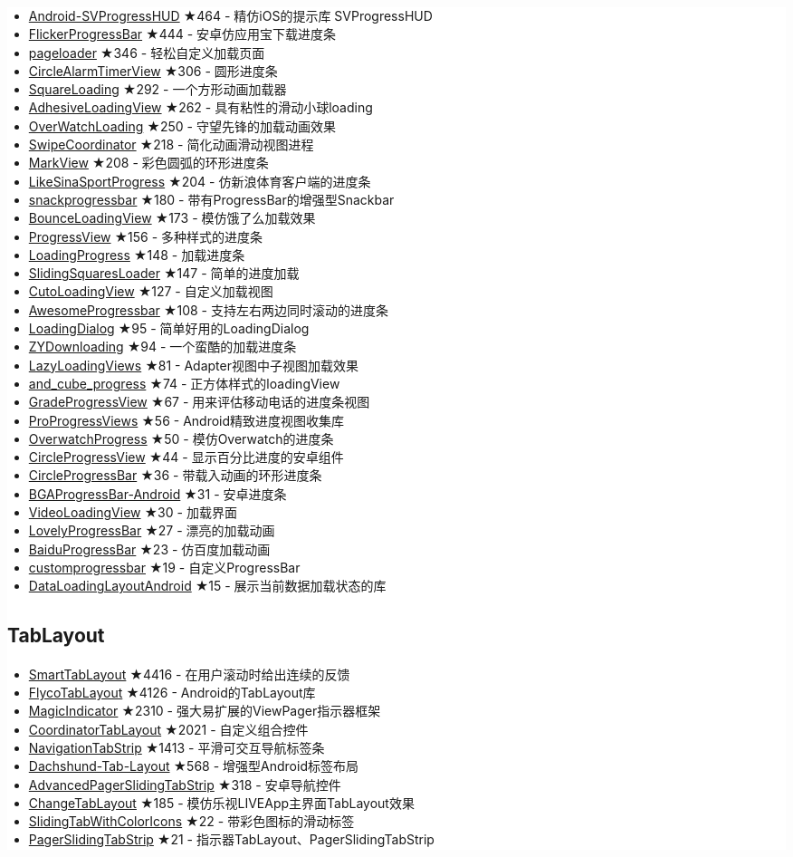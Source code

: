 - [Android-SVProgressHUD](https://github.com/saiwu-bigkoo/Android-SVProgressHUD) ★464 - 精仿iOS的提示库 SVProgressHUD 
- [FlickerProgressBar](https://github.com/LineChen/FlickerProgressBar) ★444 - 安卓仿应用宝下载进度条 
- [pageloader](https://github.com/arieridwan8/pageloader) ★346 - 轻松自定义加载页面 
- [CircleAlarmTimerView](https://github.com/yingLanNull/CircleAlarmTimerView) ★306 - 圆形进度条 
- [SquareLoading](https://github.com/yuweiguocn/SquareLoading) ★292 - 一个方形动画加载器 
- [AdhesiveLoadingView](https://github.com/yxping/AdhesiveLoadingView) ★262 - 具有粘性的滑动小球loading 
- [OverWatchLoading](https://github.com/zhangyuChen1991/OverWatchLoading) ★250 - 守望先锋的加载动画效果 
- [SwipeCoordinator](https://github.com/VictorAlbertos/SwipeCoordinator) ★218 - 简化动画滑动视图进程 
- [MarkView](https://github.com/xiprox/MarkView) ★208 - 彩色圆弧的环形进度条 
- [LikeSinaSportProgress](https://github.com/YangShaoXiong/LikeSinaSportProgress) ★204 - 仿新浪体育客户端的进度条 
- [snackprogressbar](https://github.com/tingyik90/snackprogressbar) ★180 - 带有ProgressBar的增强型Snackbar 
- [BounceLoadingView](https://github.com/niniloveyou/BounceLoadingView) ★173 - 模仿饿了么加载效果 
- [ProgressView](https://github.com/WhiteDG/ProgressView) ★156 - 多种样式的进度条 
- [LoadingProgress](https://github.com/peng8350/LoadingProgress) ★148 - 加载进度条 
- [SlidingSquaresLoader](https://github.com/biodunalfet/SlidingSquaresLoader) ★147 - 简单的进度加载 
- [CutoLoadingView](https://github.com/andyxialm/CutoLoadingView) ★127 - 自定义加载视图 
- [AwesomeProgressbar](https://github.com/alex5241/AwesomeProgressbar) ★108 - 支持左右两边同时滚动的进度条 
- [LoadingDialog](https://github.com/ForgetAll/LoadingDialog) ★95 - 简单好用的LoadingDialog 
- [ZYDownloading](https://github.com/zhangyuChen1991/ZYDownloading) ★94 - 一个蛮酷的加载进度条 
- [LazyLoadingViews](https://github.com/jineshfrancs/LazyLoadingViews) ★81 - Adapter视图中子视图加载效果 
- [and_cube_progress](https://github.com/XBeats/and_cube_progress) ★74 - 正方体样式的loadingView 
- [GradeProgressView](https://github.com/niniloveyou/GradeProgressView) ★67 - 用来评估移动电话的进度条视图 
- [ProProgressViews](https://github.com/DamanSingh4321/ProProgressViews) ★56 - Android精致进度视图收集库 
- [OverwatchProgress](https://github.com/zjywill/OverwatchProgress) ★50 - 模仿Overwatch的进度条 
- [CircleProgressView](https://github.com/eralpyucel/CircleProgressView) ★44 - 显示百分比进度的安卓组件 
- [CircleProgressBar](https://github.com/AlexMofer/CircleProgressBar) ★36 - 带载入动画的环形进度条 
- [BGAProgressBar-Android](https://github.com/bingoogolapple/BGAProgressBar-Android) ★31 - 安卓进度条 
- [VideoLoadingView](https://github.com/XuDeveloper/VideoLoadingView) ★30 - 加载界面 
- [LovelyProgressBar](https://github.com/anderson9/LovelyProgressBar) ★27 - 漂亮的加载动画 
- [BaiduProgressBar](https://github.com/linglongxin24/BaiduProgressBar) ★23 - 仿百度加载动画 
- [customprogressbar](https://github.com/android-jian/customprogressbar) ★19 - 自定义ProgressBar 
- [DataLoadingLayoutAndroid](https://github.com/lvleo/DataLoadingLayoutAndroid) ★15 - 展示当前数据加载状态的库 

## TabLayout 

- [SmartTabLayout](https://github.com/ogaclejapan/SmartTabLayout) ★4416 - 在用户滚动时给出连续的反馈 
- [FlycoTabLayout](https://github.com/H07000223/FlycoTabLayout) ★4126 - Android的TabLayout库 
- [MagicIndicator](https://github.com/hackware1993/MagicIndicator) ★2310 - 强大易扩展的ViewPager指示器框架 
- [CoordinatorTabLayout](https://github.com/hugeterry/CoordinatorTabLayout) ★2021 - 自定义组合控件 
- [NavigationTabStrip](https://github.com/DevLight-Mobile-Agency/NavigationTabStrip) ★1413 - 平滑可交互导航标签条 
- [Dachshund-Tab-Layout](https://github.com/Andy671/Dachshund-Tab-Layout) ★568 - 增强型Android标签布局 
- [AdvancedPagerSlidingTabStrip](https://github.com/HomHomLin/AdvancedPagerSlidingTabStrip) ★318 - 安卓导航控件 
- [ChangeTabLayout](https://github.com/simplezhli/ChangeTabLayout) ★185 - 模仿乐视LIVEApp主界面TabLayout效果 
- [SlidingTabWithColorIcons](https://github.com/myinnos/SlidingTabWithColorIcons) ★22 - 带彩色图标的滑动标签 
- [PagerSlidingTabStrip](https://github.com/q805699513/PagerSlidingTabStrip) ★21 - 指示器TabLayout、PagerSlidingTabStrip 
